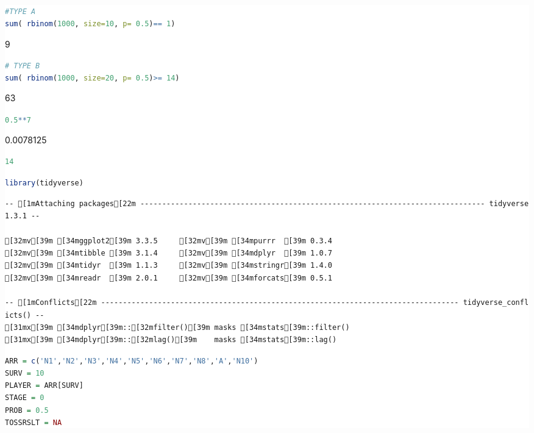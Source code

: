 
```R
#TYPE A
sum( rbinom(1000, size=10, p= 0.5)== 1)
```


9



```R

```


```R
# TYPE B
sum( rbinom(1000, size=20, p= 0.5)>= 14)
```


63



```R
0.5**7
```


0.0078125



```R
14
```


```R
library(tidyverse)
```

    -- [1mAttaching packages[22m ------------------------------------------------------------------------------- tidyverse 1.3.1 --
    
    [32mv[39m [34mggplot2[39m 3.3.5     [32mv[39m [34mpurrr  [39m 0.3.4
    [32mv[39m [34mtibble [39m 3.1.4     [32mv[39m [34mdplyr  [39m 1.0.7
    [32mv[39m [34mtidyr  [39m 1.1.3     [32mv[39m [34mstringr[39m 1.4.0
    [32mv[39m [34mreadr  [39m 2.0.1     [32mv[39m [34mforcats[39m 0.5.1
    
    -- [1mConflicts[22m ---------------------------------------------------------------------------------- tidyverse_conflicts() --
    [31mx[39m [34mdplyr[39m::[32mfilter()[39m masks [34mstats[39m::filter()
    [31mx[39m [34mdplyr[39m::[32mlag()[39m    masks [34mstats[39m::lag()
    
    


```R
ARR = c('N1','N2','N3','N4','N5','N6','N7','N8','A','N10')
SURV = 10 
PLAYER = ARR[SURV] 
STAGE = 0 
PROB = 0.5
TOSSRSLT = NA
```

